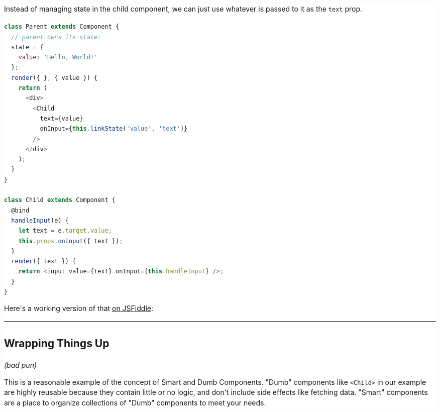 Instead of managing state in the child component, we can just use whatever is passed to it as the `text` prop.

```js
class Parent extends Component {
  // parent owns its state:
  state = {
    value: 'Hello, World!'
  };
  render({ }, { value }) {
    return (
      <div>
        <Child
          text={value}
          onInput={this.linkState('value', 'text')}
        />
      </div>
    );
  }
}

class Child extends Component {
  @bind
  handleInput(e) {
    let text = e.target.value;
    this.props.onInput({ text });
  }
  render({ text }) {
    return <input value={text} onInput={this.handleInput} />;
  }
}
```

Here's a working version of that [on JSFiddle](https://jsfiddle.net/developit/vuj2yu6y/):

<iframe src="http://jsfiddle.net/developit/vuj2yu6y/embedded/result%2Cjs/" style="border:2px solid #CCC;width:100%;height:400px;"></iframe>


---

## Wrapping Things Up
*(bad pun)*

This is a reasonable example of the concept of Smart and Dumb Components. "Dumb" components like `<Child>` in our example are highly reusable because they contain little or no logic, and don't include side effects like fetching data. "Smart" components are a place to organize collections of "Dumb" components to meet your needs.


[1]: https://github.com/developit/preact/wiki/Linked-State
[2]: https://en.wikipedia.org/wiki/Deterministic_system